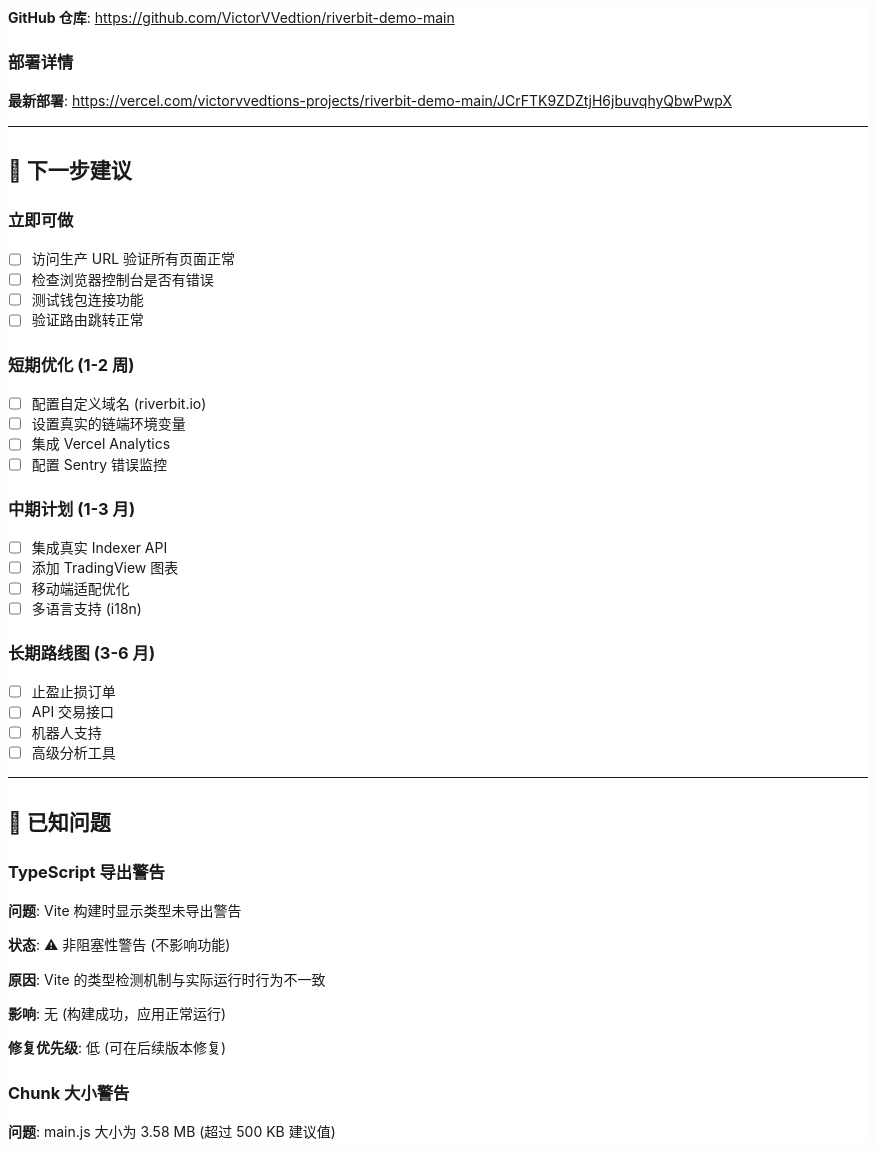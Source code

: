 **GitHub 仓库**: https://github.com/VictorVVedtion/riverbit-demo-main

### 部署详情
**最新部署**: https://vercel.com/victorvvedtions-projects/riverbit-demo-main/JCrFTK9ZDZtjH6jbuvqhyQbwPwpX

---

## 🎯 下一步建议

### 立即可做
- [ ] 访问生产 URL 验证所有页面正常
- [ ] 检查浏览器控制台是否有错误
- [ ] 测试钱包连接功能
- [ ] 验证路由跳转正常

### 短期优化 (1-2 周)
- [ ] 配置自定义域名 (riverbit.io)
- [ ] 设置真实的链端环境变量
- [ ] 集成 Vercel Analytics
- [ ] 配置 Sentry 错误监控

### 中期计划 (1-3 月)
- [ ] 集成真实 Indexer API
- [ ] 添加 TradingView 图表
- [ ] 移动端适配优化
- [ ] 多语言支持 (i18n)

### 长期路线图 (3-6 月)
- [ ] 止盈止损订单
- [ ] API 交易接口
- [ ] 机器人支持
- [ ] 高级分析工具

---

## 🐛 已知问题

### TypeScript 导出警告
**问题**: Vite 构建时显示类型未导出警告

**状态**: ⚠️ 非阻塞性警告 (不影响功能)

**原因**: Vite 的类型检测机制与实际运行时行为不一致

**影响**: 无 (构建成功，应用正常运行)

**修复优先级**: 低 (可在后续版本修复)

### Chunk 大小警告
**问题**: main.js 大小为 3.58 MB (超过 500 KB 建议值)
